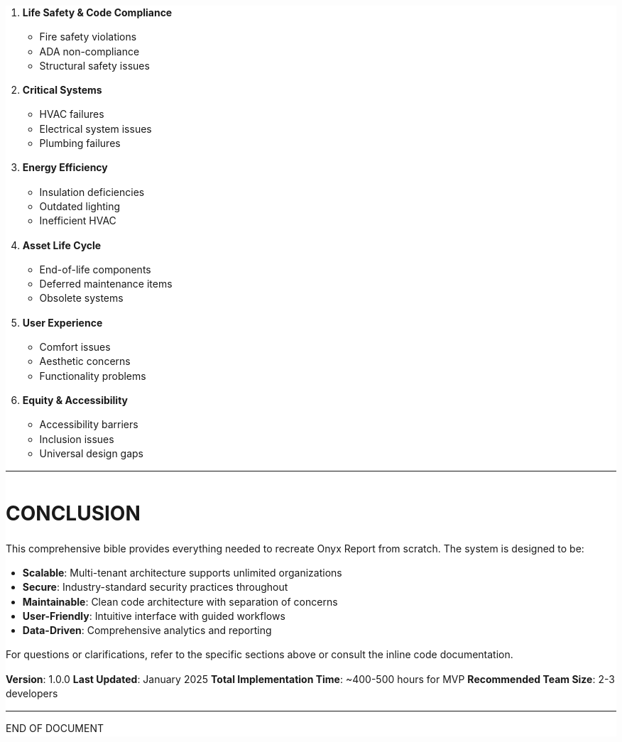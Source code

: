 1. **Life Safety & Code Compliance**
   - Fire safety violations
   - ADA non-compliance
   - Structural safety issues

2. **Critical Systems**
   - HVAC failures
   - Electrical system issues
   - Plumbing failures

3. **Energy Efficiency**
   - Insulation deficiencies
   - Outdated lighting
   - Inefficient HVAC

4. **Asset Life Cycle**
   - End-of-life components
   - Deferred maintenance items
   - Obsolete systems

5. **User Experience**
   - Comfort issues
   - Aesthetic concerns
   - Functionality problems

6. **Equity & Accessibility**
   - Accessibility barriers
   - Inclusion issues
   - Universal design gaps

---

# CONCLUSION

This comprehensive bible provides everything needed to recreate Onyx Report from scratch. The system is designed to be:

- **Scalable**: Multi-tenant architecture supports unlimited organizations
- **Secure**: Industry-standard security practices throughout
- **Maintainable**: Clean code architecture with separation of concerns
- **User-Friendly**: Intuitive interface with guided workflows
- **Data-Driven**: Comprehensive analytics and reporting

For questions or clarifications, refer to the specific sections above or consult the inline code documentation.

**Version**: 1.0.0
**Last Updated**: January 2025
**Total Implementation Time**: ~400-500 hours for MVP
**Recommended Team Size**: 2-3 developers

---

END OF DOCUMENT